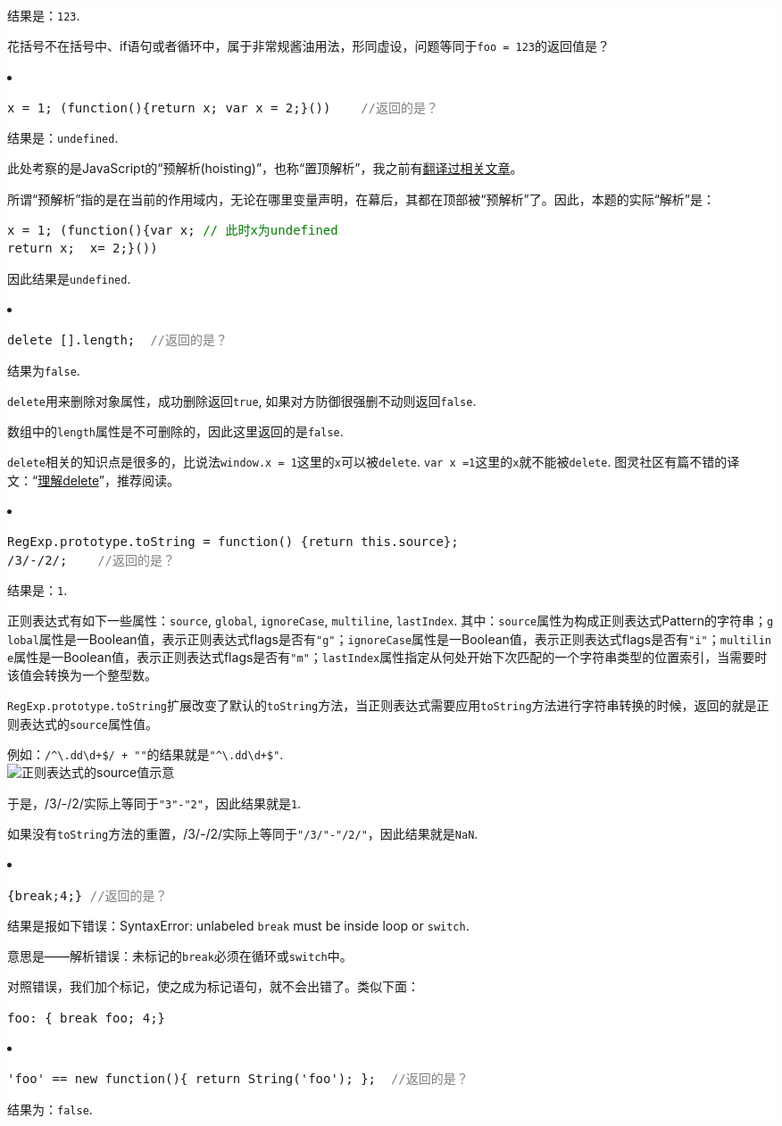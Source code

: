 <p>结果是：<code>123</code>.</p>
<p>花括号不在括号中、if语句或者循环中，属于非常规酱油用法，形同虚设，问题等同于<code>foo = 123</code>的返回值是？
</p></li>
<li>
<div>
<pre>x = 1; (function(){return x; var x = 2;}())	<span style="color:graytext">//返回的是？</span></pre>
</div>
<p>结果是：<code>undefined</code>. </p>
<p>此处考察的是JavaScript的“预解析(hoisting)”，也称“置顶解析”，我之前有<a href="http://www.zhangxinxu.com/wordpress/?p=1162">翻译过相关文章</a>。</p>
<p>所谓“预解析”指的是在当前的作用域内，无论在哪里变量声明，在幕后，其都在顶部被“预解析”了。因此，本题的实际“解析”是：</p>
<div>
<pre>x = 1; (function(){var x; <span style="color:green">// 此时x为undefined</span>
return x;  x= 2;}())</pre>
</div>
<p>因此结果是<code>undefined</code>.
</p></li>
<li>
<div>
<pre>delete [].length;	<span style="color:graytext">//返回的是？</span></pre>
</div>
<p>结果为<code>false</code>.</p>
<p><code>delete</code>用来删除对象属性，成功删除返回<code>true</code>, 如果对方防御很强删不动则返回<code>false</code>.</p>
<p>数组中的<code>length</code>属性是不可删除的，因此这里返回的是<code>false</code>.</p>
<p><code>delete</code>相关的知识点是很多的，比说法<code>window.x = 1</code>这里的<code>x</code>可以被<code>delete</code>. <code>var x =1</code>这里的<code>x</code>就不能被<code>delete</code>. 图灵社区有篇不错的译文：“<a href="http://www.ituring.com.cn/article/details/7620">理解delete</a>”，推荐阅读。</p></li>
<li>
<div>
<pre>RegExp.prototype.toString = function() {return this.source};
/3/-/2/;	<span style="color:graytext">//返回的是？</span></pre>
</div>
<p>结果是：<code>1</code>. </p>
<p>正则表达式有如下一些属性：<code>source</code>, <code>global</code>, <code>ignoreCase</code>, <code>multiline</code>, <code>lastIndex</code>. 其中：<code>source</code>属性为构成正则表达式Pattern的字符串；<code>global</code>属性是一Boolean值，表示正则表达式flags是否有<code>"g"</code>；<code>ignoreCase</code>属性是一Boolean值，表示正则表达式flags是否有<code>"i"</code>；<code>multiline</code>属性是一Boolean值，表示正则表达式flags是否有<code>"m"</code>；<code>lastIndex</code>属性指定从何处开始下次匹配的一个字符串类型的位置索引，当需要时该值会转换为一个整型数。</p>
<p><code>RegExp.prototype.toString</code>扩展改变了默认的<code>toString</code>方法，当正则表达式需要应用<code>toString</code>方法进行字符串转换的时候，返回的就是正则表达式的<code>source</code>属性值。</p>
<p>例如：<code>/^\.dd\d+$/ + ""</code>的结果就是<code>"^\.dd\d+$"</code>.<br>
<img src="http://image.zhangxinxu.com/image/blog/201305/2013-05-07_163854.png" width="516" height="104" alt="正则表达式的source值示意"></p>
<p>于是，/3/-/2/实际上等同于<code>"3"-"2"</code>，因此结果就是<code>1</code>.</p>
<p>如果没有<code>toString</code>方法的重置，/3/-/2/实际上等同于<code>"/3/"-"/2/"</code>，因此结果就是<code>NaN</code>.
</p></li>
<li>
<div>
<pre>{break;4;}	<span style="color:graytext">//返回的是？</span></pre>
</div>
<p>结果是报如下错误：SyntaxError: unlabeled <code>break</code> must be inside loop or <code>switch</code>.</p>
<p>意思是——解析错误：未标记的<code>break</code>必须在循环或<code>switch</code>中。</p>
<p>对照错误，我们加个标记，使之成为标记语句，就不会出错了。类似下面：</p>
<div>
<pre>foo: { break foo; 4;} </pre>
</div>
</li>
<li>
<div>
<pre>'foo' == new function(){ return String('foo'); };	<span style="color:graytext">//返回的是？</span></pre>
</div>
<p>结果为：<code>false</code>.</p>